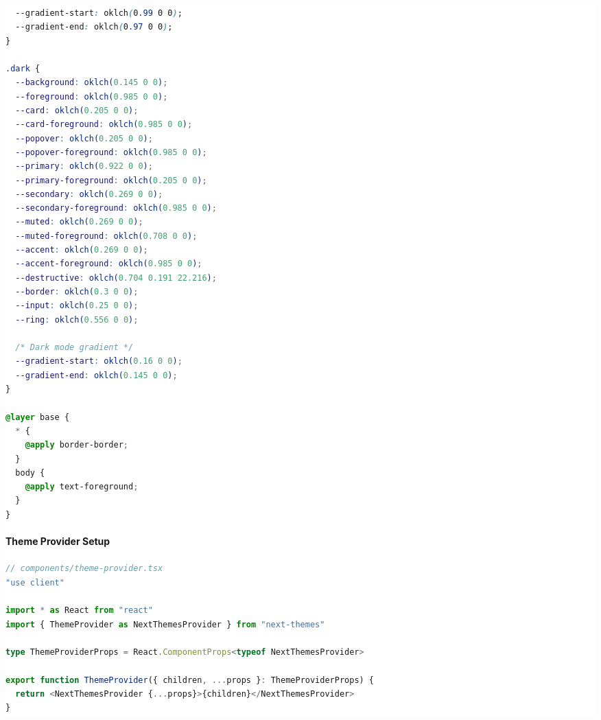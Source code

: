 ```css
  --gradient-start: oklch(0.99 0 0);
  --gradient-end: oklch(0.97 0 0);
}

.dark {
  --background: oklch(0.145 0 0);
  --foreground: oklch(0.985 0 0);
  --card: oklch(0.205 0 0);
  --card-foreground: oklch(0.985 0 0);
  --popover: oklch(0.205 0 0);
  --popover-foreground: oklch(0.985 0 0);
  --primary: oklch(0.922 0 0);
  --primary-foreground: oklch(0.205 0 0);
  --secondary: oklch(0.269 0 0);
  --secondary-foreground: oklch(0.985 0 0);
  --muted: oklch(0.269 0 0);
  --muted-foreground: oklch(0.708 0 0);
  --accent: oklch(0.269 0 0);
  --accent-foreground: oklch(0.985 0 0);
  --destructive: oklch(0.704 0.191 22.216);
  --border: oklch(0.3 0 0);
  --input: oklch(0.25 0 0);
  --ring: oklch(0.556 0 0);

  /* Dark mode gradient */
  --gradient-start: oklch(0.16 0 0);
  --gradient-end: oklch(0.145 0 0);
}

@layer base {
  * {
    @apply border-border;
  }
  body {
    @apply text-foreground;
  }
}
```

#### Theme Provider Setup
```typescript
// components/theme-provider.tsx
"use client"

import * as React from "react"
import { ThemeProvider as NextThemesProvider } from "next-themes"

type ThemeProviderProps = React.ComponentProps<typeof NextThemesProvider>

export function ThemeProvider({ children, ...props }: ThemeProviderProps) {
  return <NextThemesProvider {...props}>{children}</NextThemesProvider>
}
```
